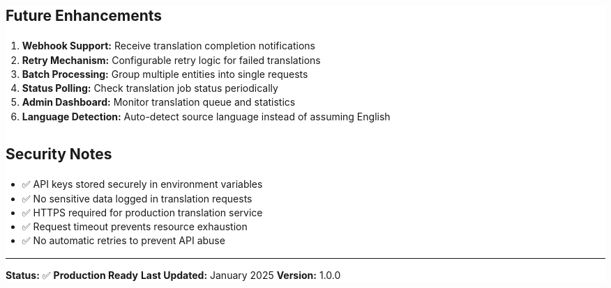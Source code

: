 ## Future Enhancements

1. **Webhook Support:** Receive translation completion notifications
2. **Retry Mechanism:** Configurable retry logic for failed translations
3. **Batch Processing:** Group multiple entities into single requests
4. **Status Polling:** Check translation job status periodically
5. **Admin Dashboard:** Monitor translation queue and statistics
6. **Language Detection:** Auto-detect source language instead of assuming English

## Security Notes

- ✅ API keys stored securely in environment variables
- ✅ No sensitive data logged in translation requests
- ✅ HTTPS required for production translation service
- ✅ Request timeout prevents resource exhaustion
- ✅ No automatic retries to prevent API abuse

---

**Status:** ✅ **Production Ready**
**Last Updated:** January 2025
**Version:** 1.0.0